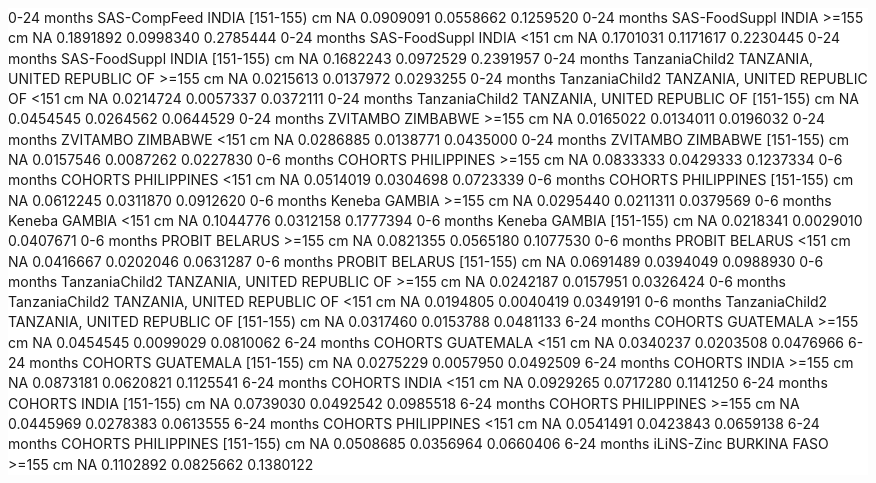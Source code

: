 0-24 months   SAS-CompFeed     INDIA                          [151-155) cm         NA                0.0909091    0.0558662   0.1259520
0-24 months   SAS-FoodSuppl    INDIA                          >=155 cm             NA                0.1891892    0.0998340   0.2785444
0-24 months   SAS-FoodSuppl    INDIA                          <151 cm              NA                0.1701031    0.1171617   0.2230445
0-24 months   SAS-FoodSuppl    INDIA                          [151-155) cm         NA                0.1682243    0.0972529   0.2391957
0-24 months   TanzaniaChild2   TANZANIA, UNITED REPUBLIC OF   >=155 cm             NA                0.0215613    0.0137972   0.0293255
0-24 months   TanzaniaChild2   TANZANIA, UNITED REPUBLIC OF   <151 cm              NA                0.0214724    0.0057337   0.0372111
0-24 months   TanzaniaChild2   TANZANIA, UNITED REPUBLIC OF   [151-155) cm         NA                0.0454545    0.0264562   0.0644529
0-24 months   ZVITAMBO         ZIMBABWE                       >=155 cm             NA                0.0165022    0.0134011   0.0196032
0-24 months   ZVITAMBO         ZIMBABWE                       <151 cm              NA                0.0286885    0.0138771   0.0435000
0-24 months   ZVITAMBO         ZIMBABWE                       [151-155) cm         NA                0.0157546    0.0087262   0.0227830
0-6 months    COHORTS          PHILIPPINES                    >=155 cm             NA                0.0833333    0.0429333   0.1237334
0-6 months    COHORTS          PHILIPPINES                    <151 cm              NA                0.0514019    0.0304698   0.0723339
0-6 months    COHORTS          PHILIPPINES                    [151-155) cm         NA                0.0612245    0.0311870   0.0912620
0-6 months    Keneba           GAMBIA                         >=155 cm             NA                0.0295440    0.0211311   0.0379569
0-6 months    Keneba           GAMBIA                         <151 cm              NA                0.1044776    0.0312158   0.1777394
0-6 months    Keneba           GAMBIA                         [151-155) cm         NA                0.0218341    0.0029010   0.0407671
0-6 months    PROBIT           BELARUS                        >=155 cm             NA                0.0821355    0.0565180   0.1077530
0-6 months    PROBIT           BELARUS                        <151 cm              NA                0.0416667    0.0202046   0.0631287
0-6 months    PROBIT           BELARUS                        [151-155) cm         NA                0.0691489    0.0394049   0.0988930
0-6 months    TanzaniaChild2   TANZANIA, UNITED REPUBLIC OF   >=155 cm             NA                0.0242187    0.0157951   0.0326424
0-6 months    TanzaniaChild2   TANZANIA, UNITED REPUBLIC OF   <151 cm              NA                0.0194805    0.0040419   0.0349191
0-6 months    TanzaniaChild2   TANZANIA, UNITED REPUBLIC OF   [151-155) cm         NA                0.0317460    0.0153788   0.0481133
6-24 months   COHORTS          GUATEMALA                      >=155 cm             NA                0.0454545    0.0099029   0.0810062
6-24 months   COHORTS          GUATEMALA                      <151 cm              NA                0.0340237    0.0203508   0.0476966
6-24 months   COHORTS          GUATEMALA                      [151-155) cm         NA                0.0275229    0.0057950   0.0492509
6-24 months   COHORTS          INDIA                          >=155 cm             NA                0.0873181    0.0620821   0.1125541
6-24 months   COHORTS          INDIA                          <151 cm              NA                0.0929265    0.0717280   0.1141250
6-24 months   COHORTS          INDIA                          [151-155) cm         NA                0.0739030    0.0492542   0.0985518
6-24 months   COHORTS          PHILIPPINES                    >=155 cm             NA                0.0445969    0.0278383   0.0613555
6-24 months   COHORTS          PHILIPPINES                    <151 cm              NA                0.0541491    0.0423843   0.0659138
6-24 months   COHORTS          PHILIPPINES                    [151-155) cm         NA                0.0508685    0.0356964   0.0660406
6-24 months   iLiNS-Zinc       BURKINA FASO                   >=155 cm             NA                0.1102892    0.0825662   0.1380122